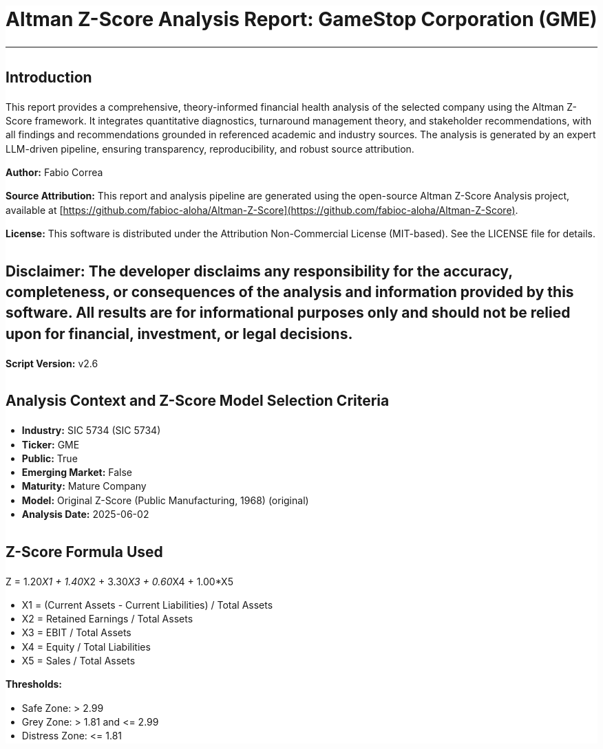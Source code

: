 # Altman Z-Score Analysis Report: GameStop Corporation (GME)

---
## Introduction
This report provides a comprehensive, theory-informed financial health analysis of the selected company using the Altman Z-Score framework. It integrates quantitative diagnostics, turnaround management theory, and stakeholder recommendations, with all findings and recommendations grounded in referenced academic and industry sources. The analysis is generated by an expert LLM-driven pipeline, ensuring transparency, reproducibility, and robust source attribution.

**Author:** Fabio Correa

**Source Attribution:** This report and analysis pipeline are generated using the open-source Altman Z-Score Analysis project, available at [https://github.com/fabioc-aloha/Altman-Z-Score](https://github.com/fabioc-aloha/Altman-Z-Score).

**License:** This software is distributed under the Attribution Non-Commercial License (MIT-based). See the LICENSE file for details.

Disclaimer: The developer disclaims any responsibility for the accuracy, completeness, or consequences of the analysis and information provided by this software. All results are for informational purposes only and should not be relied upon for financial, investment, or legal decisions.
---

**Script Version:** v2.6

## Analysis Context and Z-Score Model Selection Criteria

- **Industry:** SIC 5734 (SIC 5734)
- **Ticker:** GME
- **Public:** True
- **Emerging Market:** False
- **Maturity:** Mature Company
- **Model:** Original Z-Score (Public Manufacturing, 1968) (original)
- **Analysis Date:** 2025-06-02

## Z-Score Formula Used

Z = 1.20*X1 + 1.40*X2 + 3.30*X3 + 0.60*X4 + 1.00*X5
- X1 = (Current Assets - Current Liabilities) / Total Assets
- X2 = Retained Earnings / Total Assets
- X3 = EBIT / Total Assets
- X4 = Equity / Total Liabilities
- X5 = Sales / Total Assets

**Thresholds:**
- Safe Zone: > 2.99
- Grey Zone: > 1.81 and <= 2.99
- Distress Zone: <= 1.81
